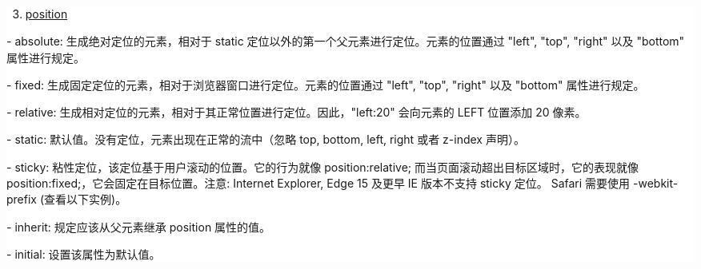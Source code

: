 3.  [position](https://www.runoob.com/cssref/pr-class-position.html)

\- absolute: 生成绝对定位的元素，相对于 static 定位以外的第一个父元素进行定位。元素的位置通过 "left", "top", "right" 以及 "bottom" 属性进行规定。

\- fixed: 生成固定定位的元素，相对于浏览器窗口进行定位。元素的位置通过 "left", "top", "right" 以及 "bottom" 属性进行规定。

\- relative: 生成相对定位的元素，相对于其正常位置进行定位。因此，"left:20" 会向元素的 LEFT 位置添加 20 像素。

\- static:   默认值。没有定位，元素出现在正常的流中（忽略 top, bottom, left, right 或者 z-index 声明）。

\- sticky: 粘性定位，该定位基于用户滚动的位置。它的行为就像 position:relative; 而当页面滚动超出目标区域时，它的表现就像 position:fixed;，它会固定在目标位置。注意: Internet Explorer, Edge 15 及更早 IE 版本不支持 sticky 定位。 Safari 需要使用 -webkit- prefix (查看以下实例)。

\- inherit: 规定应该从父元素继承 position 属性的值。

\- initial: 设置该属性为默认值。